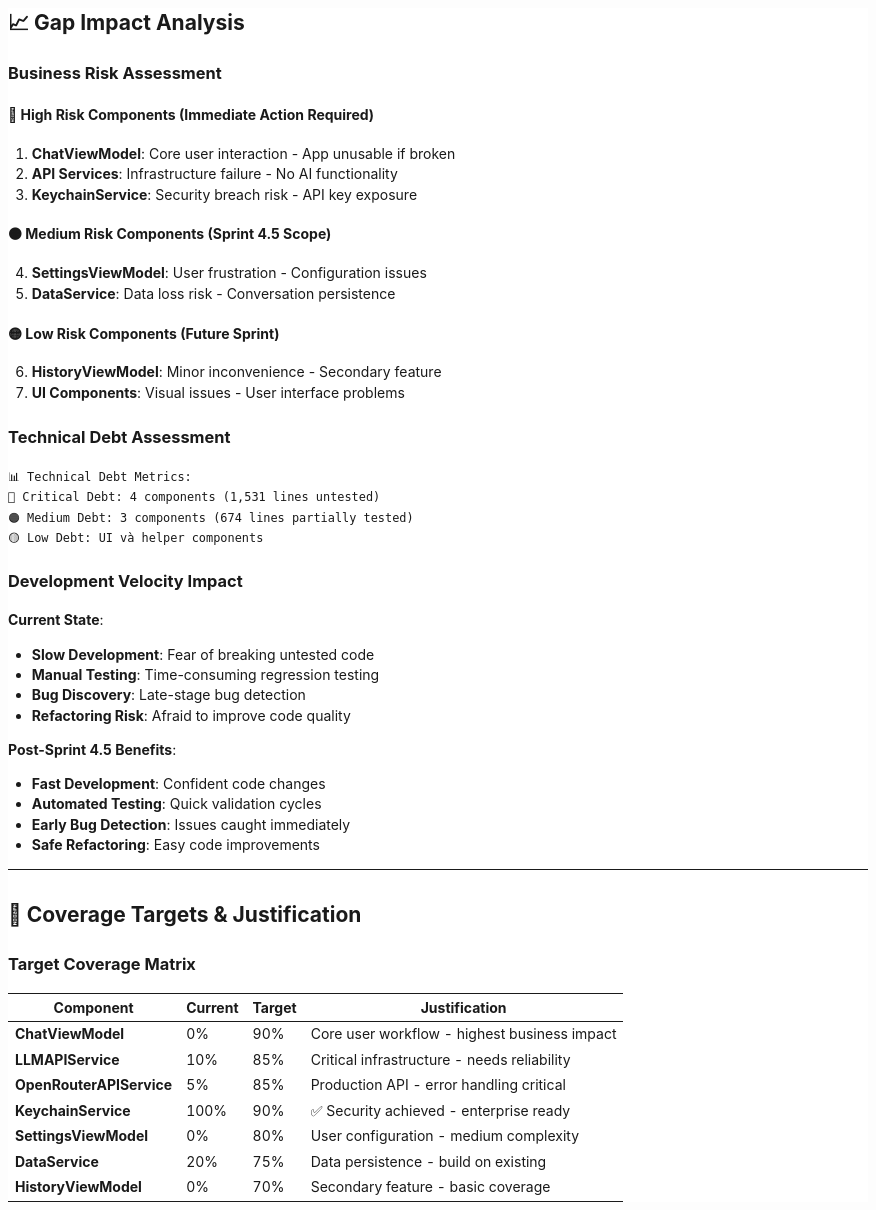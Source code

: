 ## 📈 **Gap Impact Analysis**

### **Business Risk Assessment**

#### **🔴 High Risk Components (Immediate Action Required)**
1. **ChatViewModel**: Core user interaction - App unusable if broken
2. **API Services**: Infrastructure failure - No AI functionality
3. **KeychainService**: Security breach risk - API key exposure

#### **🟠 Medium Risk Components (Sprint 4.5 Scope)**
4. **SettingsViewModel**: User frustration - Configuration issues
5. **DataService**: Data loss risk - Conversation persistence

#### **🟡 Low Risk Components (Future Sprint)**
6. **HistoryViewModel**: Minor inconvenience - Secondary feature
7. **UI Components**: Visual issues - User interface problems

### **Technical Debt Assessment**

```
📊 Technical Debt Metrics:
🔴 Critical Debt: 4 components (1,531 lines untested)
🟠 Medium Debt: 3 components (674 lines partially tested)
🟡 Low Debt: UI và helper components
```

### **Development Velocity Impact**

**Current State**:
- **Slow Development**: Fear of breaking untested code
- **Manual Testing**: Time-consuming regression testing
- **Bug Discovery**: Late-stage bug detection
- **Refactoring Risk**: Afraid to improve code quality

**Post-Sprint 4.5 Benefits**:
- **Fast Development**: Confident code changes
- **Automated Testing**: Quick validation cycles
- **Early Bug Detection**: Issues caught immediately
- **Safe Refactoring**: Easy code improvements

---

## 🎯 **Coverage Targets & Justification**

### **Target Coverage Matrix**

| Component | Current | Target | Justification |
|-----------|---------|--------|---------------|
| **ChatViewModel** | 0% | 90% | Core user workflow - highest business impact |
| **LLMAPIService** | 10% | 85% | Critical infrastructure - needs reliability |
| **OpenRouterAPIService** | 5% | 85% | Production API - error handling critical |
| **KeychainService** | 100% | 90% | ✅ Security achieved - enterprise ready |
| **SettingsViewModel** | 0% | 80% | User configuration - medium complexity |
| **DataService** | 20% | 75% | Data persistence - build on existing |
| **HistoryViewModel** | 0% | 70% | Secondary feature - basic coverage |
